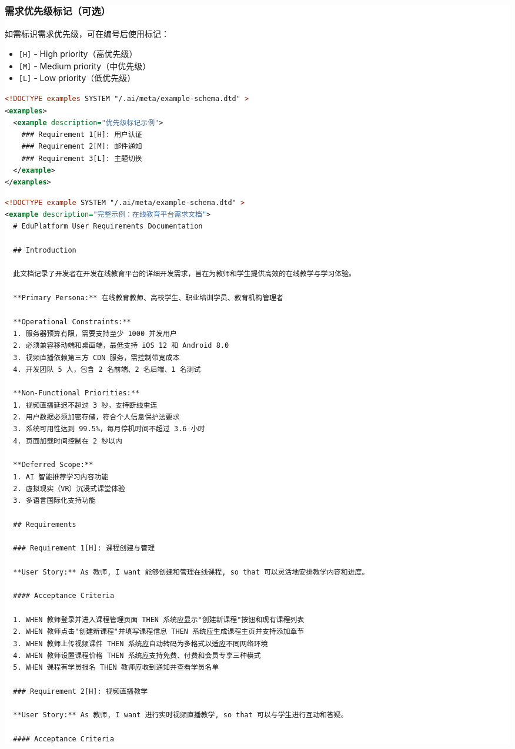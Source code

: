 ### 需求优先级标记（可选）
如需标识需求优先级，可在编号后使用标记：
- `[H]` - High priority（高优先级）
- `[M]` - Medium priority（中优先级）
- `[L]` - Low priority（低优先级）

```xml
<!DOCTYPE examples SYSTEM "/.ai/meta/example-schema.dtd" >
<examples>
  <example description="优先级标记示例">
    ### Requirement 1[H]: 用户认证
    ### Requirement 2[M]: 邮件通知
    ### Requirement 3[L]: 主题切换
  </example>
</examples>
```

```xml
<!DOCTYPE example SYSTEM "/.ai/meta/example-schema.dtd" >
<example description="完整示例：在线教育平台需求文档">
  # EduPlatform User Requirements Documentation

  ## Introduction

  此文档记录了开发者在开发在线教育平台的详细开发需求，旨在为教师和学生提供高效的在线教学与学习体验。

  **Primary Persona:** 在线教育教师、高校学生、职业培训学员、教育机构管理者

  **Operational Constraints:**
  1. 服务器预算有限，需要支持至少 1000 并发用户
  2. 必须兼容移动端和桌面端，最低支持 iOS 12 和 Android 8.0
  3. 视频直播依赖第三方 CDN 服务，需控制带宽成本
  4. 开发团队 5 人，包含 2 名前端、2 名后端、1 名测试

  **Non-Functional Priorities:**
  1. 视频直播延迟不超过 3 秒，支持断线重连
  2. 用户数据必须加密存储，符合个人信息保护法要求
  3. 系统可用性达到 99.5%，每月停机时间不超过 3.6 小时
  4. 页面加载时间控制在 2 秒以内

  **Deferred Scope:**
  1. AI 智能推荐学习内容功能
  2. 虚拟现实（VR）沉浸式课堂体验
  3. 多语言国际化支持功能

  ## Requirements

  ### Requirement 1[H]: 课程创建与管理

  **User Story:** As 教师, I want 能够创建和管理在线课程, so that 可以灵活地安排教学内容和进度。

  #### Acceptance Criteria

  1. WHEN 教师登录并进入课程管理页面 THEN 系统应显示"创建新课程"按钮和现有课程列表
  2. WHEN 教师点击"创建新课程"并填写课程信息 THEN 系统应生成课程主页并支持添加章节
  3. WHEN 教师上传视频课件 THEN 系统应自动转码为多格式以适应不同网络环境
  4. WHEN 教师设置课程价格 THEN 系统应支持免费、付费和会员专享三种模式
  5. WHEN 课程有学员报名 THEN 教师应收到通知并查看学员名单

  ### Requirement 2[H]: 视频直播教学

  **User Story:** As 教师, I want 进行实时视频直播教学, so that 可以与学生进行互动和答疑。

  #### Acceptance Criteria
```